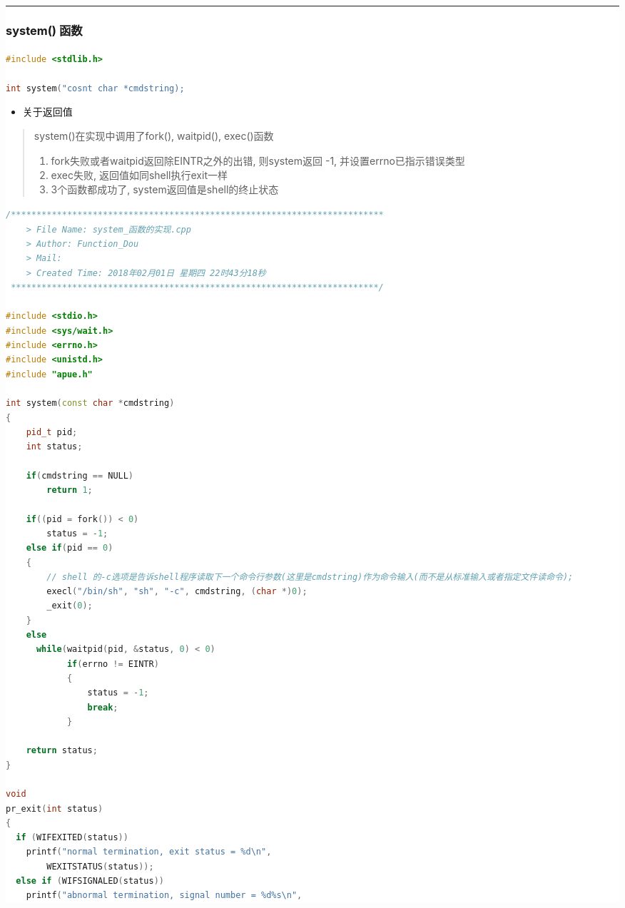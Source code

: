 - - -
### system() 函数

```c++
#include <stdlib.h>

int system("cosnt char *cmdstring);
```

- 关于返回值

> system()在实现中调用了fork(), waitpid(), exec()函数
>1. fork失败或者waitpid返回除EINTR之外的出错, 则system返回 -1, 并设置errno已指示错误类型
>2. exec失败, 返回值如同shell执行exit一样
>3. 3个函数都成功了, system返回值是shell的终止状态

```c++
/*************************************************************************
    > File Name: system_函数的实现.cpp
    > Author: Function_Dou
    > Mail: 
    > Created Time: 2018年02月01日 星期四 22时43分18秒
 ************************************************************************/

#include <stdio.h>
#include <sys/wait.h>
#include <errno.h>
#include <unistd.h>
#include "apue.h"

int system(const char *cmdstring)
{
	pid_t pid;
	int status;

	if(cmdstring == NULL)
		return 1;

	if((pid = fork()) < 0) 
		status = -1;
	else if(pid == 0)
	{
		// shell 的-c选项是告诉shell程序读取下一个命令行参数(这里是cmdstring)作为命令输入(而不是从标准输入或者指定文件读命令);
		execl("/bin/sh", "sh", "-c", cmdstring, (char *)0);
		_exit(0);
	}
	else
	  while(waitpid(pid, &status, 0) < 0)
			if(errno != EINTR)
			{
				status = -1;
				break;
			}

	return status;
}

void
pr_exit(int status)
{
  if (WIFEXITED(status))
    printf("normal termination, exit status = %d\n",
        WEXITSTATUS(status));
  else if (WIFSIGNALED(status))
    printf("abnormal termination, signal number = %d%s\n",
```